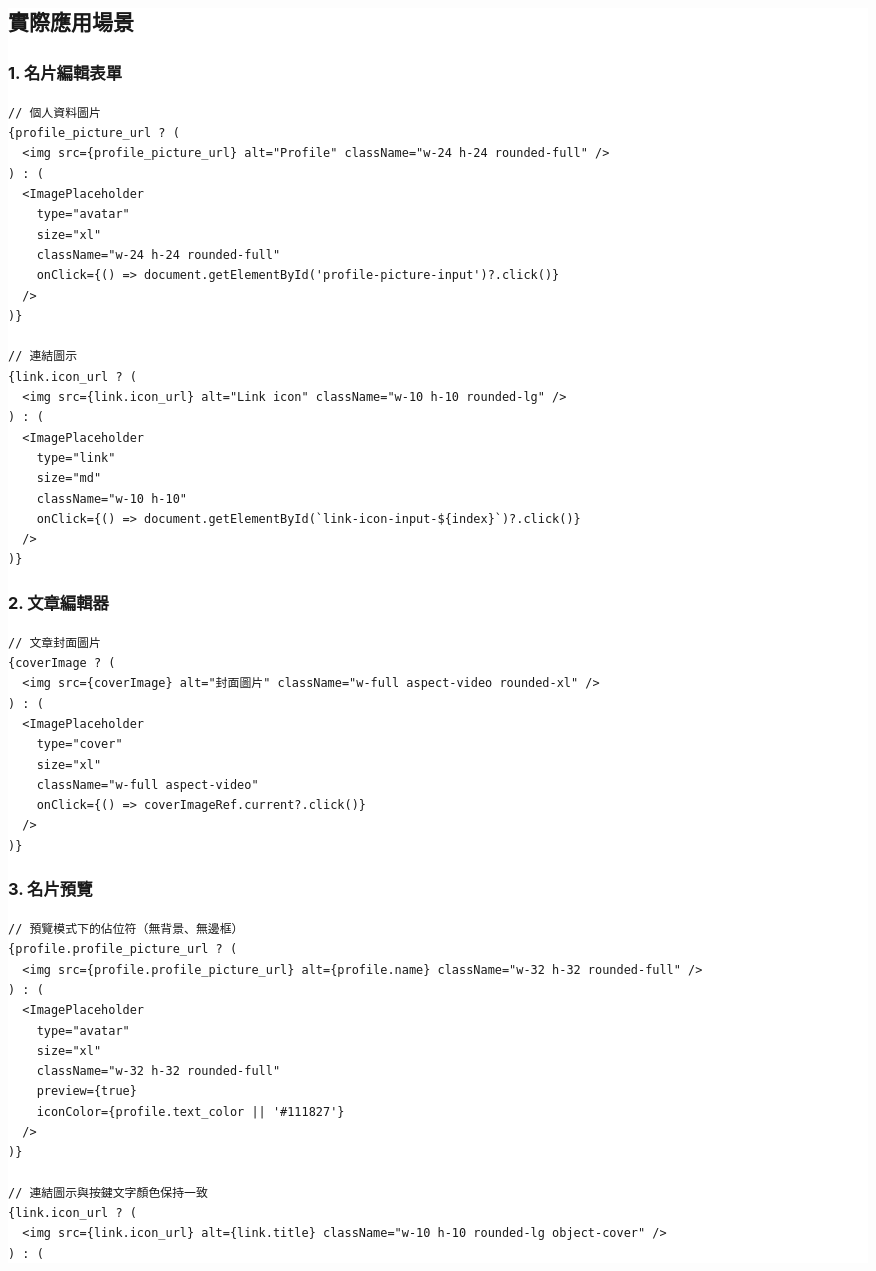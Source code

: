 ## 實際應用場景

### 1. 名片編輯表單
```tsx
// 個人資料圖片
{profile_picture_url ? (
  <img src={profile_picture_url} alt="Profile" className="w-24 h-24 rounded-full" />
) : (
  <ImagePlaceholder
    type="avatar"
    size="xl"
    className="w-24 h-24 rounded-full"
    onClick={() => document.getElementById('profile-picture-input')?.click()}
  />
)}

// 連結圖示
{link.icon_url ? (
  <img src={link.icon_url} alt="Link icon" className="w-10 h-10 rounded-lg" />
) : (
  <ImagePlaceholder
    type="link"
    size="md"
    className="w-10 h-10"
    onClick={() => document.getElementById(`link-icon-input-${index}`)?.click()}
  />
)}
```

### 2. 文章編輯器
```tsx
// 文章封面圖片
{coverImage ? (
  <img src={coverImage} alt="封面圖片" className="w-full aspect-video rounded-xl" />
) : (
  <ImagePlaceholder
    type="cover"
    size="xl"
    className="w-full aspect-video"
    onClick={() => coverImageRef.current?.click()}
  />
)}
```

### 3. 名片預覽
```tsx
// 預覽模式下的佔位符（無背景、無邊框）
{profile.profile_picture_url ? (
  <img src={profile.profile_picture_url} alt={profile.name} className="w-32 h-32 rounded-full" />
) : (
  <ImagePlaceholder
    type="avatar"
    size="xl"
    className="w-32 h-32 rounded-full"
    preview={true}
    iconColor={profile.text_color || '#111827'}
  />
)}

// 連結圖示與按鍵文字顏色保持一致
{link.icon_url ? (
  <img src={link.icon_url} alt={link.title} className="w-10 h-10 rounded-lg object-cover" />
) : (
```